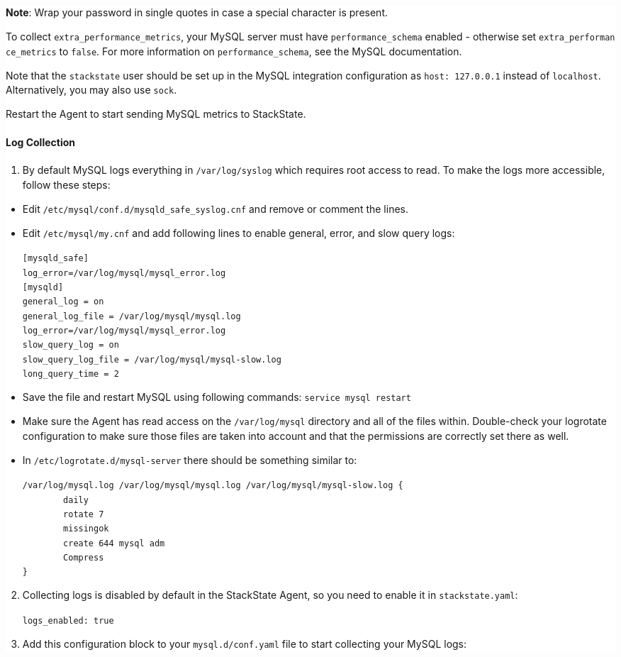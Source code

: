 **Note**: Wrap your password in single quotes in case a special character is present.

To collect `extra_performance_metrics`, your MySQL server must have `performance_schema` enabled - otherwise set `extra_performance_metrics` to `false`. For more information on `performance_schema`, see the MySQL documentation.

Note that the `stackstate` user should be set up in the MySQL integration configuration as `host: 127.0.0.1` instead of `localhost`. Alternatively, you may also use `sock`.

Restart the Agent to start sending MySQL metrics to StackState.

#### Log Collection

1. By default MySQL logs everything in `/var/log/syslog` which requires root access to read. To make the logs more accessible, follow these steps:

  - Edit `/etc/mysql/conf.d/mysqld_safe_syslog.cnf` and remove or comment the lines.
  - Edit `/etc/mysql/my.cnf` and add following lines to enable general, error, and slow query logs:

    ```
    [mysqld_safe]
    log_error=/var/log/mysql/mysql_error.log
    [mysqld]
    general_log = on
    general_log_file = /var/log/mysql/mysql.log
    log_error=/var/log/mysql/mysql_error.log
    slow_query_log = on
    slow_query_log_file = /var/log/mysql/mysql-slow.log
    long_query_time = 2
    ```

  - Save the file and restart MySQL using following commands:
    `service mysql restart`
  - Make sure the Agent has read access on the `/var/log/mysql` directory and all of the files within. Double-check your logrotate configuration to make sure those files are taken into account and that the permissions are correctly set there as well.
  - In `/etc/logrotate.d/mysql-server` there should be something similar to:

    ```
    /var/log/mysql.log /var/log/mysql/mysql.log /var/log/mysql/mysql-slow.log {
            daily
            rotate 7
            missingok
            create 644 mysql adm
            Compress
    }
    ```

2. Collecting logs is disabled by default in the StackState Agent, so you need to enable it in `stackstate.yaml`:

    ```
    logs_enabled: true
    ```

3. Add this configuration block to your `mysql.d/conf.yaml` file to start collecting your MySQL logs:
